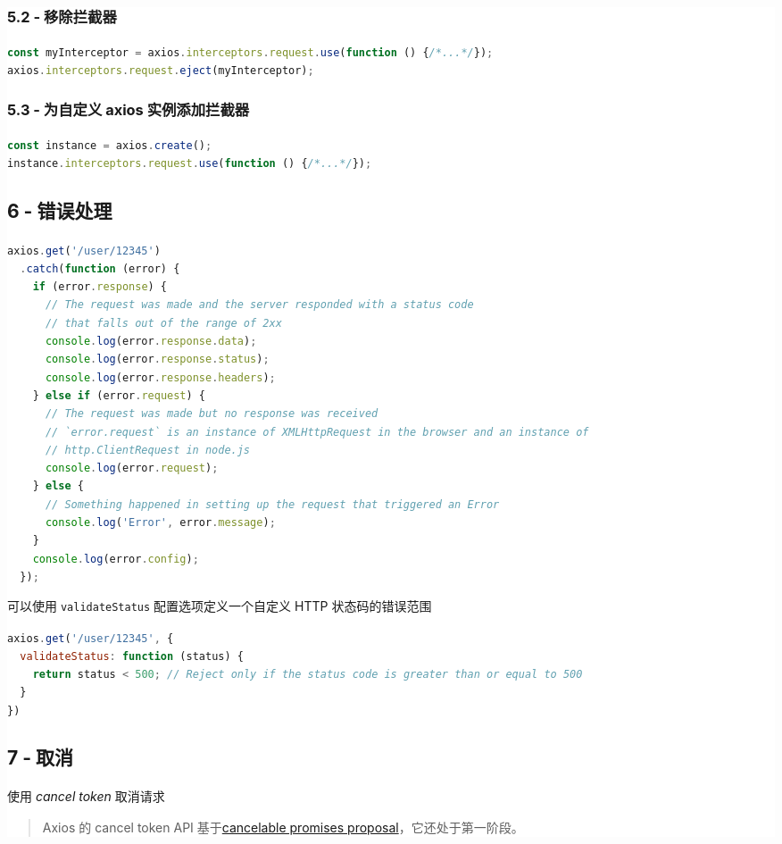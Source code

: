 
### 5.2 - 移除拦截器

```js
const myInterceptor = axios.interceptors.request.use(function () {/*...*/});
axios.interceptors.request.eject(myInterceptor);
```

### 5.3 - 为自定义 axios 实例添加拦截器

```js
const instance = axios.create();
instance.interceptors.request.use(function () {/*...*/});
```

## 6 - 错误处理

```js
axios.get('/user/12345')
  .catch(function (error) {
    if (error.response) {
      // The request was made and the server responded with a status code
      // that falls out of the range of 2xx
      console.log(error.response.data);
      console.log(error.response.status);
      console.log(error.response.headers);
    } else if (error.request) {
      // The request was made but no response was received
      // `error.request` is an instance of XMLHttpRequest in the browser and an instance of
      // http.ClientRequest in node.js
      console.log(error.request);
    } else {
      // Something happened in setting up the request that triggered an Error
      console.log('Error', error.message);
    }
    console.log(error.config);
  });
```

可以使用 `validateStatus` 配置选项定义一个自定义 HTTP 状态码的错误范围

```js
axios.get('/user/12345', {
  validateStatus: function (status) {
    return status < 500; // Reject only if the status code is greater than or equal to 500
  }
})
```

## 7 - 取消

使用 *cancel token* 取消请求

> Axios 的 cancel token API 基于[cancelable promises proposal](https://github.com/tc39/proposal-cancelable-promises)，它还处于第一阶段。
